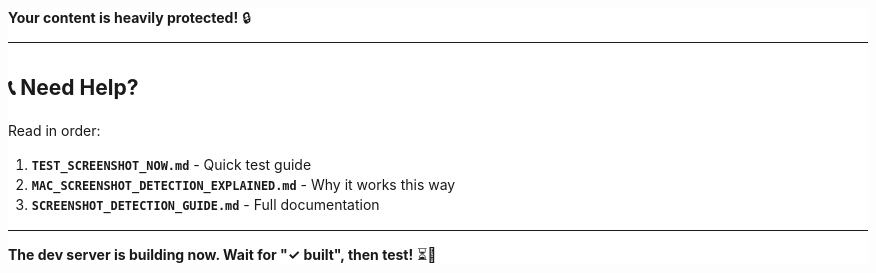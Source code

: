 **Your content is heavily protected!** 🔒

---

## 📞 **Need Help?**

Read in order:
1. **`TEST_SCREENSHOT_NOW.md`** - Quick test guide
2. **`MAC_SCREENSHOT_DETECTION_EXPLAINED.md`** - Why it works this way
3. **`SCREENSHOT_DETECTION_GUIDE.md`** - Full documentation

---

**The dev server is building now. Wait for "✓ built", then test!** ⏳🚀

